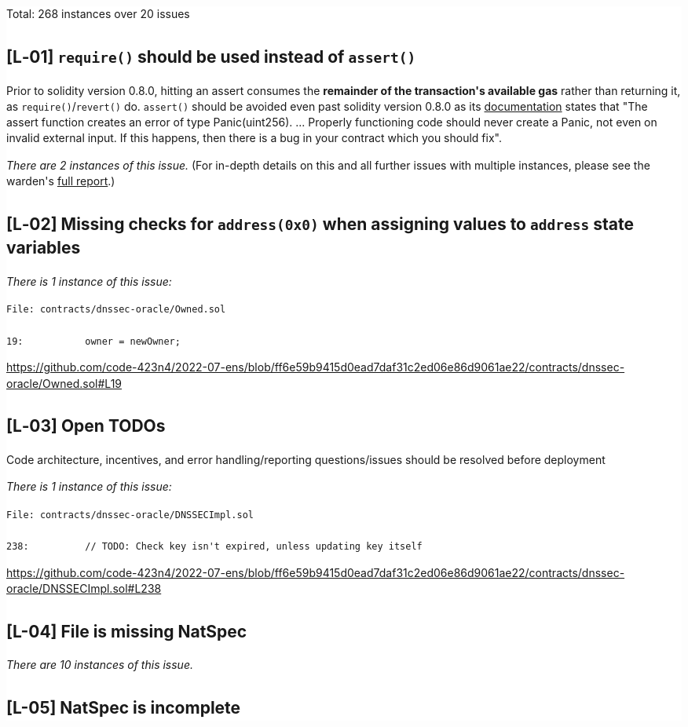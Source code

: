 Total: 268 instances over 20 issues

## [L‑01] `require()` should be used instead of `assert()`

Prior to solidity version 0.8.0, hitting an assert consumes the **remainder of the transaction's available gas** rather than returning it, as `require()`/`revert()` do. `assert()` should be avoided even past solidity version 0.8.0 as its [documentation](https://docs.soliditylang.org/en/v0.8.14/control-structures.html#panic-via-assert-and-error-via-require) states that "The assert function creates an error of type Panic(uint256). ... Properly functioning code should never create a Panic, not even on invalid external input. If this happens, then there is a bug in your contract which you should fix".

*There are 2 instances of this issue.* (For in-depth details on this and all further issues with multiple instances, please see the warden's [full report](https://github.com/code-423n4/2022-07-ens-findings/issues/221).)

## [L‑02] Missing checks for `address(0x0)` when assigning values to `address` state variables

*There is 1 instance of this issue:*

```solidity
File: contracts/dnssec-oracle/Owned.sol

19:           owner = newOwner;

```

<https://github.com/code-423n4/2022-07-ens/blob/ff6e59b9415d0ead7daf31c2ed06e86d9061ae22/contracts/dnssec-oracle/Owned.sol#L19>

## [L‑03] Open TODOs

Code architecture, incentives, and error handling/reporting questions/issues should be resolved before deployment

*There is 1 instance of this issue:*

```solidity
File: contracts/dnssec-oracle/DNSSECImpl.sol

238:          // TODO: Check key isn't expired, unless updating key itself

```

<https://github.com/code-423n4/2022-07-ens/blob/ff6e59b9415d0ead7daf31c2ed06e86d9061ae22/contracts/dnssec-oracle/DNSSECImpl.sol#L238>

## [L-04] File is missing NatSpec

*There are 10 instances of this issue.*

## [L-05] NatSpec is incomplete
